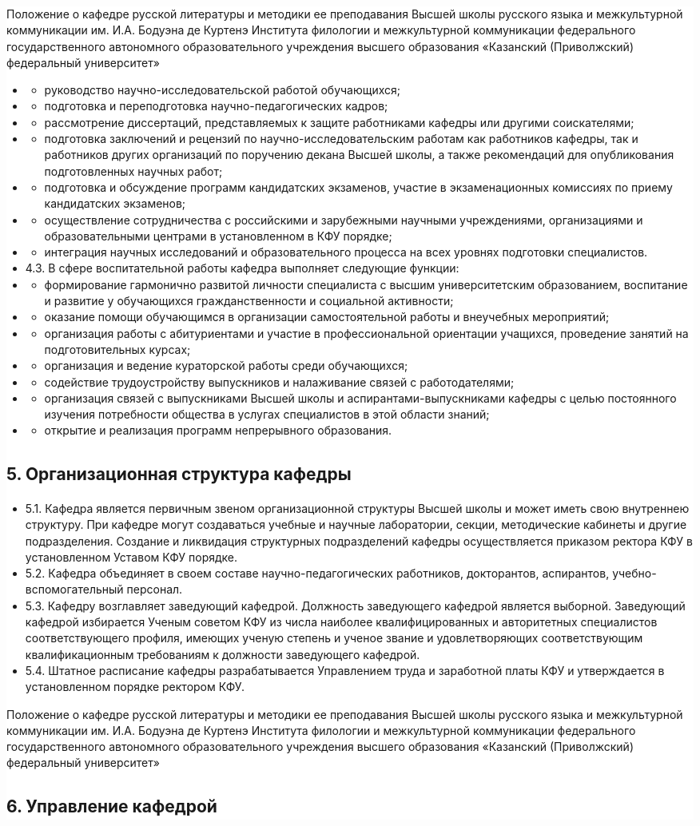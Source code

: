 Положение о кафедре русской литературы и методики ее преподавания Высшей школы русского языка и межкультурной коммуникации им. И.А. Бодуэна де Куртенэ Института филологии и межкультурной коммуникации федерального  государственного  автономного  образовательного  учреждения  высшего  образования  «Казанский  (Приволжский) федеральный университет»

- - руководство научно-исследовательской работой обучающихся;
- - подготовка и переподготовка научно-педагогических кадров;
- - рассмотрение  диссертаций,  представляемых  к  защите  работниками  кафедры  или другими соискателями;
- - подготовка  заключений  и  рецензий  по  научно-исследовательским  работам  как  работников  кафедры,  так  и  работников  других  организаций  по  поручению  декана  Высшей школы, а также рекомендаций для опубликования подготовленных научных работ;
- - подготовка и обсуждение программ кандидатских экзаменов, участие в экзаменационных комиссиях по приему кандидатских экзаменов;
- - осуществление сотрудничества с российскими и зарубежными научными учреждениями, организациями и образовательными центрами в установленном в КФУ порядке;
- - интеграция  научных  исследований  и  образовательного  процесса  на  всех  уровнях подготовки специалистов.
- 4.3. В сфере воспитательной работы кафедра выполняет следующие функции:
- - формирование гармонично развитой личности специалиста с высшим университетским образованием, воспитание и развитие у обучающихся гражданственности и социальной активности;
- - оказание помощи обучающимся в организации самостоятельной работы и внеучебных мероприятий;
- - организация  работы  с  абитуриентами  и  участие  в  профессиональной  ориентации учащихся, проведение занятий на подготовительных курсах;
- - организация и ведение кураторской работы среди обучающихся;
- - содействие трудоустройству выпускников и налаживание связей с работодателями;
- - организация  связей  с  выпускниками  Высшей  школы  и  аспирантами-выпускниками кафедры с  целью  постоянного  изучения  потребности  общества  в  услугах  специалистов  в этой области знаний;
- - открытие и реализация программ непрерывного образования.

## 5. Организационная структура кафедры

- 5.1. Кафедра является первичным звеном организационной структуры Высшей школы и  может  иметь  свою  внутреннею  структуру.  При  кафедре  могут  создаваться  учебные  и научные лаборатории, секции, методические кабинеты и другие подразделения. Создание и ликвидация структурных подразделений кафедры осуществляется приказом ректора КФУ в установленном Уставом КФУ порядке.
- 5.2.  Кафедра объединяет в своем составе научно-педагогических работников, докторантов, аспирантов, учебно-вспомогательный персонал.
- 5.3.  Кафедру  возглавляет  заведующий  кафедрой.  Должность  заведующего  кафедрой является  выборной.  Заведующий  кафедрой  избирается  Ученым  советом  КФУ  из  числа наиболее  квалифицированных  и  авторитетных  специалистов  соответствующего  профиля, имеющих ученую степень и ученое звание и удовлетворяющих соответствующим квалификационным требованиям к должности заведующего кафедрой.
- 5.4.  Штатное расписание кафедры разрабатывается Управлением труда и заработной платы КФУ и утверждается в установленном порядке ректором КФУ.

Положение о кафедре русской литературы и методики ее преподавания Высшей школы русского языка и межкультурной коммуникации им. И.А. Бодуэна де Куртенэ Института филологии и межкультурной коммуникации федерального  государственного  автономного  образовательного  учреждения  высшего  образования  «Казанский  (Приволжский) федеральный университет»

## 6. Управление кафедрой
